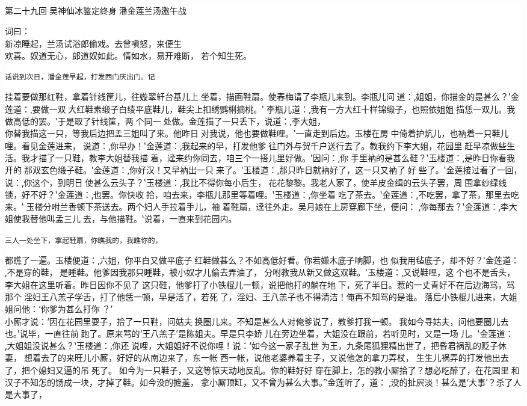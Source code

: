 第二十九回	 吴神仙冰鉴定终身	 潘金莲兰汤邀午战	  	
 
 
 	  
词曰：	 	
  	新凉睡起，兰汤试浴郎偷戏。去曾嗔怒，来便生	
欢喜。奴道无心，郎道奴如此。情如水，易开难断，
若个知生死。	 	
 
  	话说到次日，潘金莲早起，打发西门庆出门。记	
挂着要做那红鞋，拿着针线筐儿，往嫙翠轩台基儿上
坐着，描画鞋扇。使春梅请了李瓶儿来到。李瓶儿问
道：‚姐姐，你描金的是甚么？‛金莲道：‚要做一双
大红鞋素缎子白绫平底鞋儿，鞋尖上扣绣鹦梸摘桃。‛
李瓶儿道：‚我有一方大红十样锦缎子，也照依姐姐
描恁一双儿。我做高低的罢。‛于是取了针线筐，两
个同一	处做。金莲描了一只丢下，说道：‚李大姐，	
你替我描这一只，等我后边把孟三姐叫了来。他昨日
对我说，他也要做鞋哩。‛一直走到后边。玉楼在房
中倚着护炕儿，也衲着一只鞋儿哩。看见金莲进来，
说道：‚你早办！‛金莲道：‚我起来的早，打发他爹
往门外与贺千户送行去了。教我约下李大姐，花园里
赶早凉做些生活。我才描了一只鞋，教李大姐替我描 
着，迳来约你同去，咱三个一搭儿里好做。‛因问：‚你
手里衲的是甚么鞋？‛玉楼道：‚是昨日你看我开的
那双玄色缎子鞋。‛金莲道：‚你好汉！又早衲出一只
来了。‛玉楼道：‚那只昨日就衲好了，这一只又衲了
好	些了。‛金莲接过看了一回，说：‚你这个，到明日	
使甚么云头子？‛玉楼道：‚我比不得你每小后生，
花花黎黎。我老人家了，使羊皮金缉的云头子罢，周
围拿纱绿线锁，好不好？‛金莲道：‚也罢。你快收
拾，咱去来，李瓶儿那里等着哩。‛玉楼道：‚你坐着
吃了茶去。‛金莲道：‚不吃罢，拿了茶，那里去吃来。‛
玉楼分咐兰香顿下茶送去。两个妇人手拉着手儿，袖
着鞋扇，迳往外走。吴月娘在上房穿廊下坐，便问：
‚你每那去？‛金莲道：‚李大姐使我替他叫孟三儿
去，与他描鞋。‛说着，一直来到花园内。	 	
 
  	三人一处坐下，拿起鞋扇，你瞧我的，我瞧你的，	
都瞧了一遍。玉楼便道：‚六姐，你平白又做平底子
红鞋做甚么？不如高低好看。你若嫌木底子响脚，也
似我用毡底子，却不好？‛金莲道：‚不是穿的鞋， 
是睡鞋。他爹因我那只睡鞋，被小奴才儿偷去弄油了，
分咐教我从新又做这双鞋。‛玉楼道：‚又说鞋哩，这
个也不是舌头，李大姐在这里听着。昨日因你不见了
这只鞋，他爹打了小铁棍儿一顿，说把他打的躺在地
下，死了半日。惹的一丈青好不在后边海骂，骂那个
淫妇王八羔子学舌，打了他恁一顿，早是活了，若死
了，淫妇、王八羔子也不得清洁！俺再不知骂的是谁。
落后小铁棍儿进来，大姐姐问他：‘你爹为甚么打你	？’	
小厮才说：‘因在花园里耍子，拾了一只鞋，问姑夫
换圈儿来。不知是甚么人对俺爹说了，教爹打我一顿。
我如今寻姑夫，问他要圈儿去也。’说毕，一直往前
跑了。原来骂的‘王八羔子’是陈姐夫。早是只李娇
儿在旁边坐着，大姐没在跟前，若听见时，又是一场
儿。‛金莲道：‚大姐姐没说甚么？‛玉楼道：‚你还
说哩，大姐姐好不说你哩！说：‘如今这一家子乱世
为王，九条尾狐狸精出世了，把昏君祸乱的贬子休妻，
想着去了的来旺儿小厮，好好的从南边来了，东一帐
西一帐，说他老婆养着主子，又说他怎的拿刀弄杖，
生生儿祸弄的打发他出去了，把个媳妇又逼的吊	死了。 
如今为一只鞋子，又这等惊天动地反乱。你的鞋好好
穿在脚上，怎的教小厮拾了？想必吃醉了，在花园里
和汉子不知怎的饧成一块，才掉了鞋。如今没的摭羞，
拿小厮顶缸，又不曾为甚么大事。’‛金莲听了，道：
‚没的扯屄淡！甚么是‘大事’？杀了人是大事了，